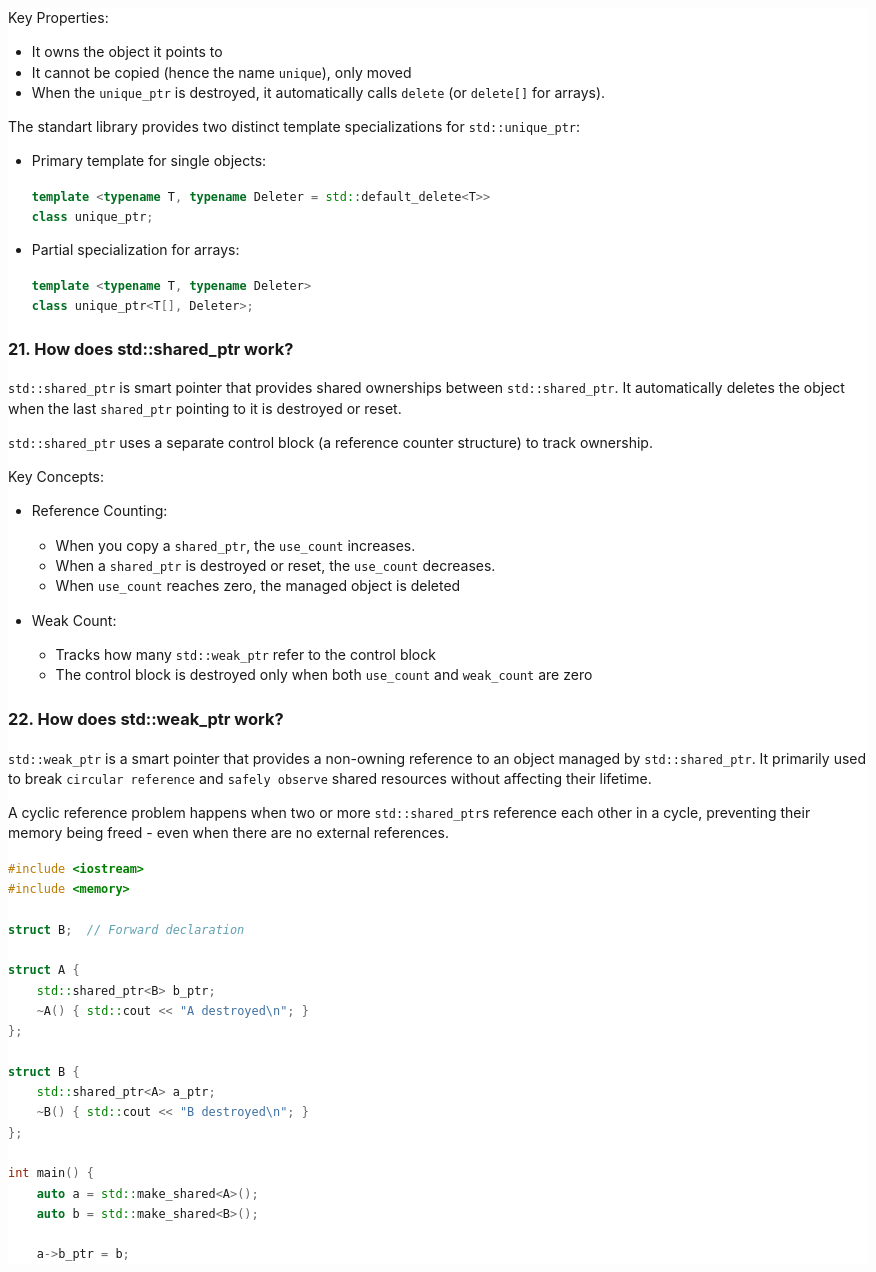 Key Properties:

- It owns the object it points to
- It cannot be copied (hence the name `unique`), only moved
- When the `unique_ptr` is destroyed, it automatically calls `delete` (or `delete[]` for arrays).

The standart library provides two distinct template specializations for `std::unique_ptr`:

- Primary template for single objects:

  ```cpp
  template <typename T, typename Deleter = std::default_delete<T>>
  class unique_ptr;
  ```

- Partial specialization for arrays:

  ```cpp
  template <typename T, typename Deleter>
  class unique_ptr<T[], Deleter>;
  ```

### 21. How does std::shared_ptr work?

`std::shared_ptr` is smart pointer that provides shared ownerships between `std::shared_ptr`. It automatically deletes the object when the last `shared_ptr` pointing to it is destroyed or reset.

`std::shared_ptr` uses a separate control block (a reference counter structure) to track ownership.

Key Concepts:

- Reference Counting:
  - When you copy a `shared_ptr`, the `use_count` increases.
  - When a `shared_ptr` is destroyed or reset, the `use_count` decreases.
  - When `use_count` reaches zero, the managed object is deleted

- Weak Count:
  - Tracks how many `std::weak_ptr` refer to the control block
  - The control block is destroyed only when both `use_count` and `weak_count` are zero

### 22. How does std::weak_ptr work?

`std::weak_ptr` is a smart pointer that provides a non-owning reference to an object managed by `std::shared_ptr`. It primarily used to break `circular reference` and `safely observe` shared resources without affecting their lifetime.

A cyclic reference problem happens when two or more `std::shared_ptr`s reference each other in a cycle, preventing their memory being freed - even when there are no external references.

```cpp
#include <iostream>
#include <memory>

struct B;  // Forward declaration

struct A {
    std::shared_ptr<B> b_ptr;
    ~A() { std::cout << "A destroyed\n"; }
};

struct B {
    std::shared_ptr<A> a_ptr;
    ~B() { std::cout << "B destroyed\n"; }
};

int main() {
    auto a = std::make_shared<A>();
    auto b = std::make_shared<B>();

    a->b_ptr = b;
```